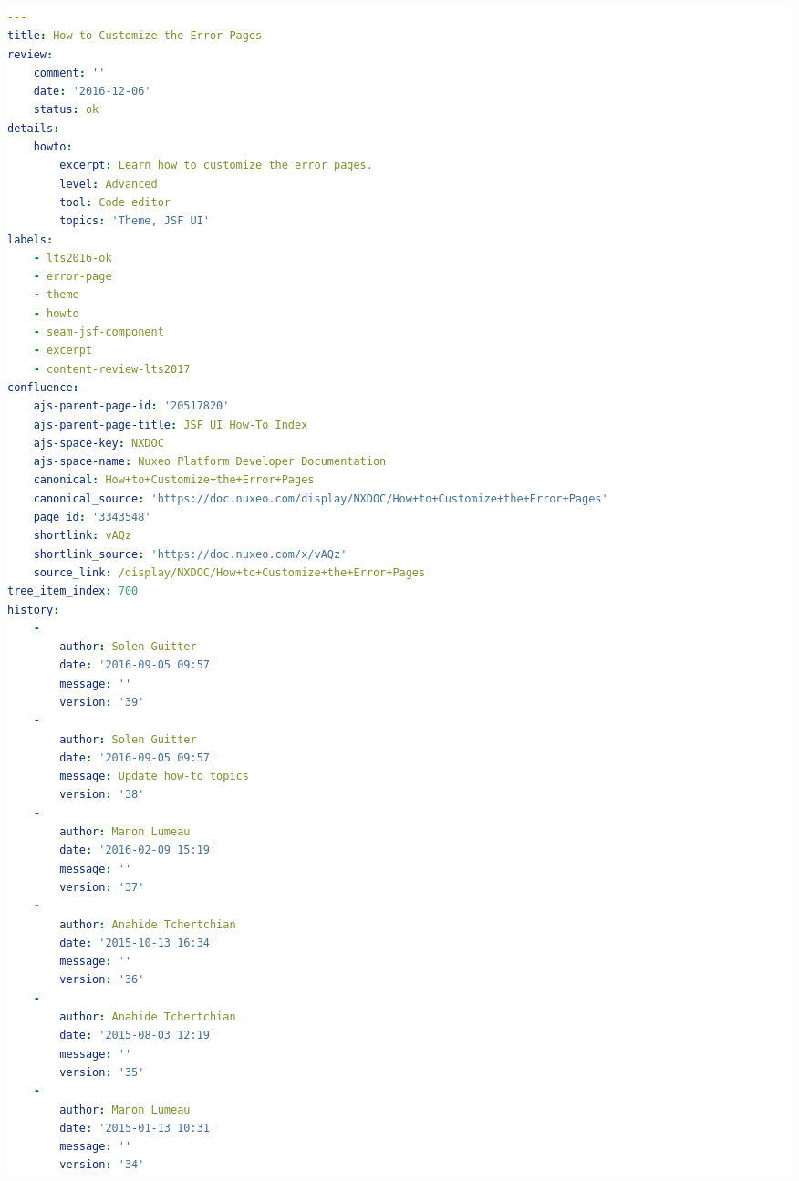 ```yaml
---
title: How to Customize the Error Pages
review:
    comment: ''
    date: '2016-12-06'
    status: ok
details:
    howto:
        excerpt: Learn how to customize the error pages.
        level: Advanced
        tool: Code editor
        topics: 'Theme, JSF UI'
labels:
    - lts2016-ok
    - error-page
    - theme
    - howto
    - seam-jsf-component
    - excerpt
    - content-review-lts2017
confluence:
    ajs-parent-page-id: '20517820'
    ajs-parent-page-title: JSF UI How-To Index
    ajs-space-key: NXDOC
    ajs-space-name: Nuxeo Platform Developer Documentation
    canonical: How+to+Customize+the+Error+Pages
    canonical_source: 'https://doc.nuxeo.com/display/NXDOC/How+to+Customize+the+Error+Pages'
    page_id: '3343548'
    shortlink: vAQz
    shortlink_source: 'https://doc.nuxeo.com/x/vAQz'
    source_link: /display/NXDOC/How+to+Customize+the+Error+Pages
tree_item_index: 700
history:
    - 
        author: Solen Guitter
        date: '2016-09-05 09:57'
        message: ''
        version: '39'
    - 
        author: Solen Guitter
        date: '2016-09-05 09:57'
        message: Update how-to topics
        version: '38'
    - 
        author: Manon Lumeau
        date: '2016-02-09 15:19'
        message: ''
        version: '37'
    - 
        author: Anahide Tchertchian
        date: '2015-10-13 16:34'
        message: ''
        version: '36'
    - 
        author: Anahide Tchertchian
        date: '2015-08-03 12:19'
        message: ''
        version: '35'
    - 
        author: Manon Lumeau
        date: '2015-01-13 10:31'
        message: ''
        version: '34'
```